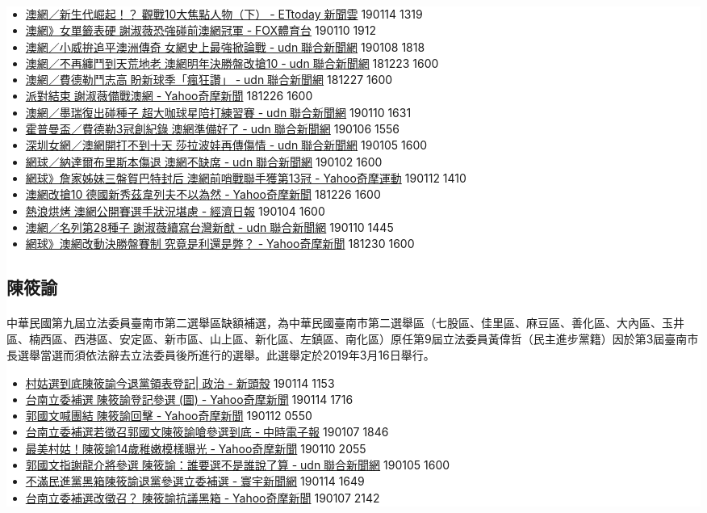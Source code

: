 - [澳網／新生代崛起！？ 觀戰10大焦點人物（下） - ETtoday 新聞雲](https://www.ettoday.net/news/20190114/1356033.htm "澳網／新生代崛起！？ 觀戰10大焦點人物（下） - ETtoday 新聞雲") 190114 1319
- [澳網》女單籤表硬 謝淑薇恐強碰前澳網冠軍 - FOX體育台](https://www.foxsports.com.tw/tennis/813715/%E6%BE%B3%E7%B6%B2%E3%80%8B%E5%A5%B3%E5%96%AE%E7%B1%A4%E8%A1%A8%E7%A1%AC-%E8%AC%9D%E6%B7%91%E8%96%87%E6%81%90%E5%BC%B7%E7%A2%B0%E5%89%8D%E6%BE%B3%E7%B6%B2%E5%86%A0%E8%BB%8D/ "澳網》女單籤表硬 謝淑薇恐強碰前澳網冠軍 - FOX體育台") 190110 1912
- [澳網／小威拚追平澳洲傳奇 女網史上最強掀論戰 - udn 聯合新聞網](https://udn.com/news/story/7005/3581708 "澳網／小威拚追平澳洲傳奇 女網史上最強掀論戰 - udn 聯合新聞網") 190108 1818
- [澳網／不再纏鬥到天荒地老 澳網明年決勝盤改搶10 - udn 聯合新聞網](https://udn.com/news/story/7005/3552751 "澳網／不再纏鬥到天荒地老 澳網明年決勝盤改搶10 - udn 聯合新聞網") 181223 1600
- [澳網／費德勒鬥志高 盼新球季「瘋狂讚」 - udn 聯合新聞網](https://udn.com/news/story/7005/3562011 "澳網／費德勒鬥志高 盼新球季「瘋狂讚」 - udn 聯合新聞網") 181227 1600
- [派對結束 謝淑薇備戰澳網 - Yahoo奇摩新聞](https://tw.news.yahoo.com/%E6%B4%BE%E5%B0%8D%E7%B5%90%E6%9D%9F-%E8%AC%9D%E6%B7%91%E8%96%87%E5%82%99%E6%88%B0%E6%BE%B3%E7%B6%B2-034451012.html "派對結束 謝淑薇備戰澳網 - Yahoo奇摩新聞") 181226 1600
- [澳網／墨瑞復出碰種子 超大咖球星陪打練習賽 - udn 聯合新聞網](https://udn.com/news/story/7005/3585940 "澳網／墨瑞復出碰種子 超大咖球星陪打練習賽 - udn 聯合新聞網") 190110 1631
- [霍普曼盃／費德勒3冠創紀錄 澳網準備好了 - udn 聯合新聞網](https://udn.com/news/story/7005/3577653 "霍普曼盃／費德勒3冠創紀錄 澳網準備好了 - udn 聯合新聞網") 190106 1556
- [深圳女網／澳網開打不到十天 莎拉波娃再傳傷情 - udn 聯合新聞網](https://udn.com/news/story/7005/3575878 "深圳女網／澳網開打不到十天 莎拉波娃再傳傷情 - udn 聯合新聞網") 190105 1600
- [網球／納達爾布里斯本傷退 澳網不缺席 - udn 聯合新聞網](https://udn.com/news/story/7005/3570803 "網球／納達爾布里斯本傷退 澳網不缺席 - udn 聯合新聞網") 190102 1600
- [網球》詹家姊妹三盤賀巴特封后 澳網前哨戰聯手獲第13冠 - Yahoo奇摩運動](https://tw.mobi.yahoo.com/sports/%E7%B6%B2%E7%90%83-%E8%A9%B9%E5%AE%B6%E5%A7%8A%E5%A6%B9%E4%B8%89%E7%9B%A4%E8%B3%80%E5%B7%B4%E7%89%B9%E5%B0%81%E5%90%8E-%E6%BE%B3%E7%B6%B2%E5%89%8D%E5%93%A8%E6%88%B0%E8%81%AF%E6%89%8B%E7%8D%B2%E7%AC%AC13%E5%86%A0-061033074.html "網球》詹家姊妹三盤賀巴特封后 澳網前哨戰聯手獲第13冠 - Yahoo奇摩運動") 190112 1410
- [澳網改搶10 德國新秀茲韋列夫不以為然 - Yahoo奇摩新聞](https://tw.news.yahoo.com/%E6%BE%B3%E7%B6%B2%E6%94%B9%E6%90%B610-%E5%BE%B7%E5%9C%8B%E6%96%B0%E7%A7%80%E8%8C%B2%E9%9F%8B%E5%88%97%E5%A4%AB%E4%B8%8D%E4%BB%A5%E7%82%BA%E7%84%B6-063308333.html "澳網改搶10 德國新秀茲韋列夫不以為然 - Yahoo奇摩新聞") 181226 1600
- [熱浪烘烤 澳網公開賽選手狀況堪慮 - 經濟日報](https://money.udn.com/money/story/5599/3575069 "熱浪烘烤 澳網公開賽選手狀況堪慮 - 經濟日報") 190104 1600
- [澳網／名列第28種子 謝淑薇續寫台灣新猷 - udn 聯合新聞網](https://udn.com/news/story/7594/3585695 "澳網／名列第28種子 謝淑薇續寫台灣新猷 - udn 聯合新聞網") 190110 1445
- [網球》澳網改動決勝盤賽制 究竟是利還是弊？ - Yahoo奇摩新聞](https://tw.news.yahoo.com/%E7%B6%B2%E7%90%83-%E6%BE%B3%E7%B6%B2%E6%94%B9%E5%8B%95%E6%B1%BA%E5%8B%9D%E7%9B%A4%E8%B3%BD%E5%88%B6-%E7%A9%B6%E7%AB%9F%E6%98%AF%E5%88%A9%E9%82%84%E6%98%AF%E5%BC%8A-075133802.html "網球》澳網改動決勝盤賽制 究竟是利還是弊？ - Yahoo奇摩新聞") 181230 1600

## 陳筱諭

中華民國第九屆立法委員臺南市第二選舉區缺額補選，為中華民國臺南市第二選舉區（七股區、佳里區、麻豆區、善化區、大內區、玉井區、楠西區、西港區、安定區、新市區、山上區、新化區、左鎮區、南化區）原任第9屆立法委員黃偉哲（民主進步黨籍）因於第3屆臺南市長選舉當選而須依法辭去立法委員後所進行的選舉。此選舉定於2019年3月16日舉行。
- [村姑選到底陳筱諭今退黨領表登記| 政治 - 新頭殼](https://newtalk.tw/news/view/2019-01-14/194100 "村姑選到底陳筱諭今退黨領表登記| 政治 - 新頭殼") 190114 1153
- [台南立委補選 陳筱諭登記參選 (圖) - Yahoo奇摩新聞](https://tw.news.yahoo.com/%E5%8F%B0%E5%8D%97%E7%AB%8B%E5%A7%94%E8%A3%9C%E9%81%B8-%E9%99%B3%E7%AD%B1%E8%AB%AD%E7%99%BB%E8%A8%98%E5%8F%83%E9%81%B8-%E5%9C%96-091622518.html "台南立委補選 陳筱諭登記參選 (圖) - Yahoo奇摩新聞") 190114 1716
- [郭國文喊團結 陳筱諭回擊 - Yahoo奇摩新聞](https://tw.news.yahoo.com/%E9%83%AD%E5%9C%8B%E6%96%87%E5%96%8A%E5%9C%98%E7%B5%90-%E9%99%B3%E7%AD%B1%E8%AB%AD%E5%9B%9E%E6%93%8A-215009541.html "郭國文喊團結 陳筱諭回擊 - Yahoo奇摩新聞") 190112 0550
- [台南立委補選若徵召郭國文陳筱諭嗆參選到底 - 中時電子報](https://www.chinatimes.com/realtimenews/20190107003445-260407 "台南立委補選若徵召郭國文陳筱諭嗆參選到底 - 中時電子報") 190107 1846
- [最美村姑！陳筱諭14歲稚嫩模樣曝光 - Yahoo奇摩新聞](https://tw.news.yahoo.com/%E6%9C%80%E7%BE%8E%E6%9D%91%E5%A7%91-%E9%99%B3%E7%AD%B1%E8%AB%AD14%E6%AD%B2%E7%A8%9A%E5%AB%A9%E6%A8%A1%E6%A8%A3%E6%9B%9D%E5%85%89-125514331.html "最美村姑！陳筱諭14歲稚嫩模樣曝光 - Yahoo奇摩新聞") 190110 2055
- [郭國文指謝龍介將參選 陳筱諭：誰要選不是誰說了算 - udn 聯合新聞網](https://udn.com/news/story/7326/3576316 "郭國文指謝龍介將參選 陳筱諭：誰要選不是誰說了算 - udn 聯合新聞網") 190105 1600
- [不滿民進黨黑箱陳筱諭退黨參選立委補選 - 寰宇新聞網](http://globalnewstv.com.tw/201901/55928/ "不滿民進黨黑箱陳筱諭退黨參選立委補選 - 寰宇新聞網") 190114 1649
- [台南立委補選改徵召？ 陳筱諭抗議黑箱 - Yahoo奇摩新聞](https://tw.news.yahoo.com/video/%E5%8F%B0%E5%8D%97%E7%AB%8B%E5%A7%94%E8%A3%9C%E9%81%B8%E6%94%B9%E5%BE%B5%E5%8F%AC-%E9%99%B3%E7%AD%B1%E8%AB%AD%E6%8A%97%E8%AD%B0%E9%BB%91%E7%AE%B1-134200042.html "台南立委補選改徵召？ 陳筱諭抗議黑箱 - Yahoo奇摩新聞") 190107 2142